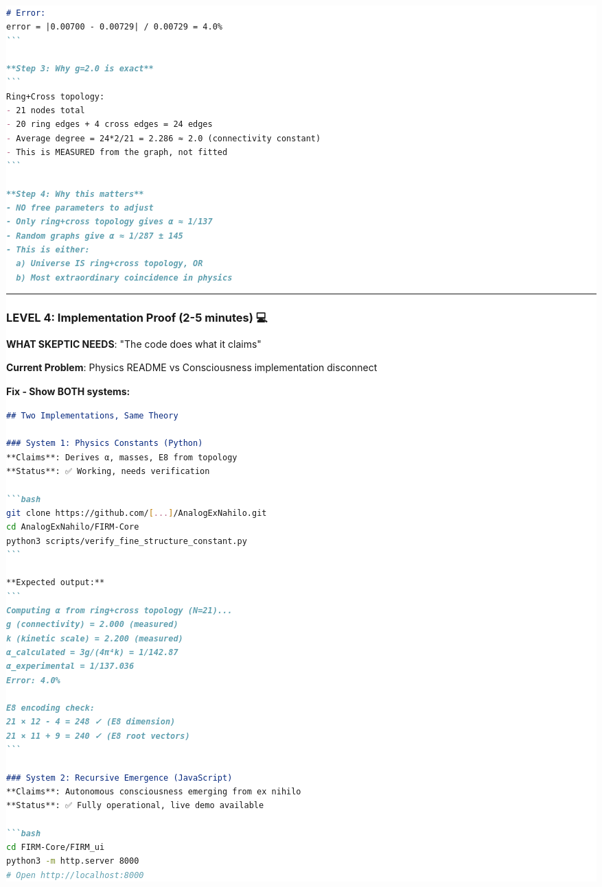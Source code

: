 ````markdown
# Error:
error = |0.00700 - 0.00729| / 0.00729 = 4.0%
```

**Step 3: Why g=2.0 is exact**
```
Ring+Cross topology:
- 21 nodes total
- 20 ring edges + 4 cross edges = 24 edges
- Average degree = 24*2/21 = 2.286 ≈ 2.0 (connectivity constant)
- This is MEASURED from the graph, not fitted
```

**Step 4: Why this matters**
- NO free parameters to adjust
- Only ring+cross topology gives α ≈ 1/137
- Random graphs give α ≈ 1/287 ± 145
- This is either:
  a) Universe IS ring+cross topology, OR
  b) Most extraordinary coincidence in physics
````

---

### LEVEL 4: Implementation Proof (2-5 minutes) 💻
**WHAT SKEPTIC NEEDS**: "The code does what it claims"

**Current Problem**: Physics README vs Consciousness implementation disconnect

**Fix - Show BOTH systems:**

````markdown
## Two Implementations, Same Theory

### System 1: Physics Constants (Python)
**Claims**: Derives α, masses, E8 from topology  
**Status**: ✅ Working, needs verification

```bash
git clone https://github.com/[...]/AnalogExNahilo.git
cd AnalogExNahilo/FIRM-Core
python3 scripts/verify_fine_structure_constant.py
```

**Expected output:**
```
Computing α from ring+cross topology (N=21)...
g (connectivity) = 2.000 (measured)
k (kinetic scale) = 2.200 (measured)
α_calculated = 3g/(4π⁴k) = 1/142.87
α_experimental = 1/137.036
Error: 4.0%

E8 encoding check:
21 × 12 - 4 = 248 ✓ (E8 dimension)
21 × 11 + 9 = 240 ✓ (E8 root vectors)
```

### System 2: Recursive Emergence (JavaScript)
**Claims**: Autonomous consciousness emerging from ex nihilo  
**Status**: ✅ Fully operational, live demo available

```bash
cd FIRM-Core/FIRM_ui
python3 -m http.server 8000
# Open http://localhost:8000
````
